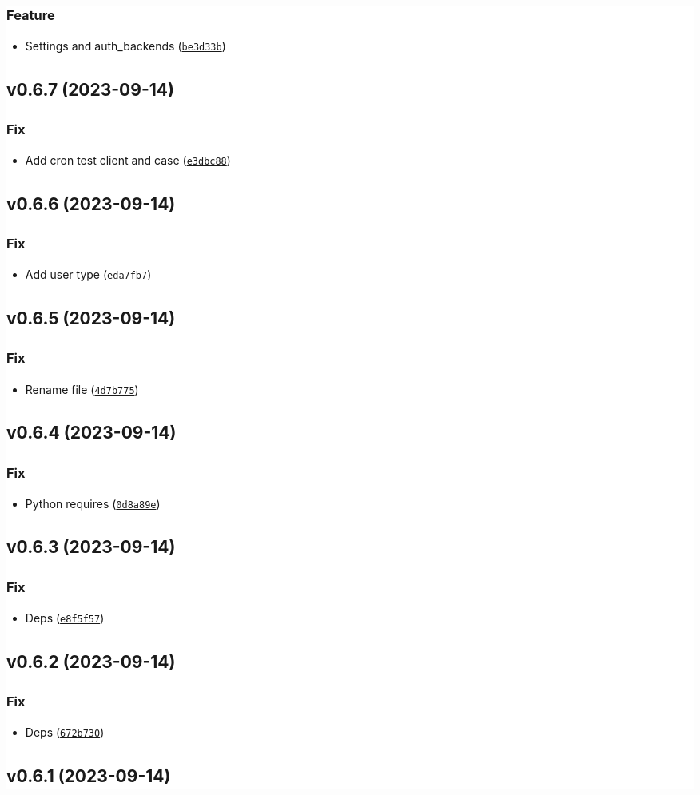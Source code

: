 ### Feature

* Settings and auth_backends ([`be3d33b`](https://github.com/ocadotechnology/codeforlife-package-python/commit/be3d33b64cb362ca269a55235e9fbefe9cee1f16))

## v0.6.7 (2023-09-14)

### Fix

* Add cron test client and case ([`e3dbc88`](https://github.com/ocadotechnology/codeforlife-package-python/commit/e3dbc88f71f365ff5504d2921295002fe7d9ab44))

## v0.6.6 (2023-09-14)

### Fix

* Add user type ([`eda7fb7`](https://github.com/ocadotechnology/codeforlife-package-python/commit/eda7fb72862aecfc5b055e512da8fc1e73ec39cd))

## v0.6.5 (2023-09-14)

### Fix

* Rename file ([`4d7b775`](https://github.com/ocadotechnology/codeforlife-package-python/commit/4d7b7753461ee8a1a5818cf95a9391acae4bfe01))

## v0.6.4 (2023-09-14)

### Fix

* Python requires ([`0d8a89e`](https://github.com/ocadotechnology/codeforlife-package-python/commit/0d8a89ee2c92b52a7cccbcec7d211f81c5a9d717))

## v0.6.3 (2023-09-14)

### Fix

* Deps ([`e8f5f57`](https://github.com/ocadotechnology/codeforlife-package-python/commit/e8f5f57206235c388803eb890b468bb4ca7b46af))

## v0.6.2 (2023-09-14)

### Fix

* Deps ([`672b730`](https://github.com/ocadotechnology/codeforlife-package-python/commit/672b7305995e45d59c26409f002a243ae8c0ef08))

## v0.6.1 (2023-09-14)
